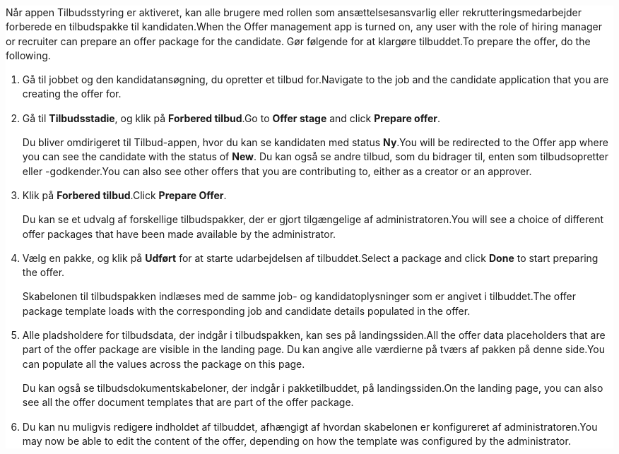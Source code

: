 <span data-ttu-id="04d99-107">Når appen Tilbudsstyring er aktiveret, kan alle brugere med rollen som ansættelsesansvarlig eller rekrutteringsmedarbejder forberede en tilbudspakke til kandidaten.</span><span class="sxs-lookup"><span data-stu-id="04d99-107">When the Offer management app is turned on, any user with the role of hiring manager or recruiter can prepare an offer package for the candidate.</span></span> <span data-ttu-id="04d99-108">Gør følgende for at klargøre tilbuddet.</span><span class="sxs-lookup"><span data-stu-id="04d99-108">To prepare the offer, do the following.</span></span>

1.  <span data-ttu-id="04d99-109">Gå til jobbet og den kandidatansøgning, du opretter et tilbud for.</span><span class="sxs-lookup"><span data-stu-id="04d99-109">Navigate to the job and the candidate application that you are creating the offer for.</span></span>

1.  <span data-ttu-id="04d99-110">Gå til **Tilbudsstadie**, og klik på **Forbered tilbud**.</span><span class="sxs-lookup"><span data-stu-id="04d99-110">Go to **Offer stage** and click **Prepare offer**.</span></span>

    <span data-ttu-id="04d99-111">Du bliver omdirigeret til Tilbud-appen, hvor du kan se kandidaten med status **Ny**.</span><span class="sxs-lookup"><span data-stu-id="04d99-111">You will be redirected to the Offer app where you can see the candidate with the status of **New**.</span></span> <span data-ttu-id="04d99-112">Du kan også se andre tilbud, som du bidrager til, enten som tilbudsopretter eller -godkender.</span><span class="sxs-lookup"><span data-stu-id="04d99-112">You can also see other offers that you are contributing to, either as a creator or an approver.</span></span>

1.  <span data-ttu-id="04d99-113">Klik på **Forbered tilbud**.</span><span class="sxs-lookup"><span data-stu-id="04d99-113">Click **Prepare Offer**.</span></span> 
    
    <span data-ttu-id="04d99-114">Du kan se et udvalg af forskellige tilbudspakker, der er gjort tilgængelige af administratoren.</span><span class="sxs-lookup"><span data-stu-id="04d99-114">You will see a choice of different offer packages that have been made available by the administrator.</span></span>

1.  <span data-ttu-id="04d99-115">Vælg en pakke, og klik på **Udført** for at starte udarbejdelsen af tilbuddet.</span><span class="sxs-lookup"><span data-stu-id="04d99-115">Select a package and click **Done** to start preparing the offer.</span></span>

    <span data-ttu-id="04d99-116">Skabelonen til tilbudspakken indlæses med de samme job- og kandidatoplysninger som er angivet i tilbuddet.</span><span class="sxs-lookup"><span data-stu-id="04d99-116">The offer package template loads with the corresponding job and candidate details populated in the offer.</span></span>

1.  <span data-ttu-id="04d99-117">Alle pladsholdere for tilbudsdata, der indgår i tilbudspakken, kan ses på landingssiden.</span><span class="sxs-lookup"><span data-stu-id="04d99-117">All the offer data placeholders that are part of the offer package are visible in the landing page.</span></span> <span data-ttu-id="04d99-118">Du kan angive alle værdierne på tværs af pakken på denne side.</span><span class="sxs-lookup"><span data-stu-id="04d99-118">You can populate all the values across the package on this page.</span></span>

    <span data-ttu-id="04d99-119">Du kan også se tilbudsdokumentskabeloner, der indgår i pakketilbuddet, på landingssiden.</span><span class="sxs-lookup"><span data-stu-id="04d99-119">On the landing page, you can also see all the offer document templates that are part of the offer package.</span></span>

1.  <span data-ttu-id="04d99-120">Du kan nu muligvis redigere indholdet af tilbuddet, afhængigt af hvordan skabelonen er konfigureret af administratoren.</span><span class="sxs-lookup"><span data-stu-id="04d99-120">You may now be able to edit the content of the offer, depending on how the template was configured by the administrator.</span></span>
